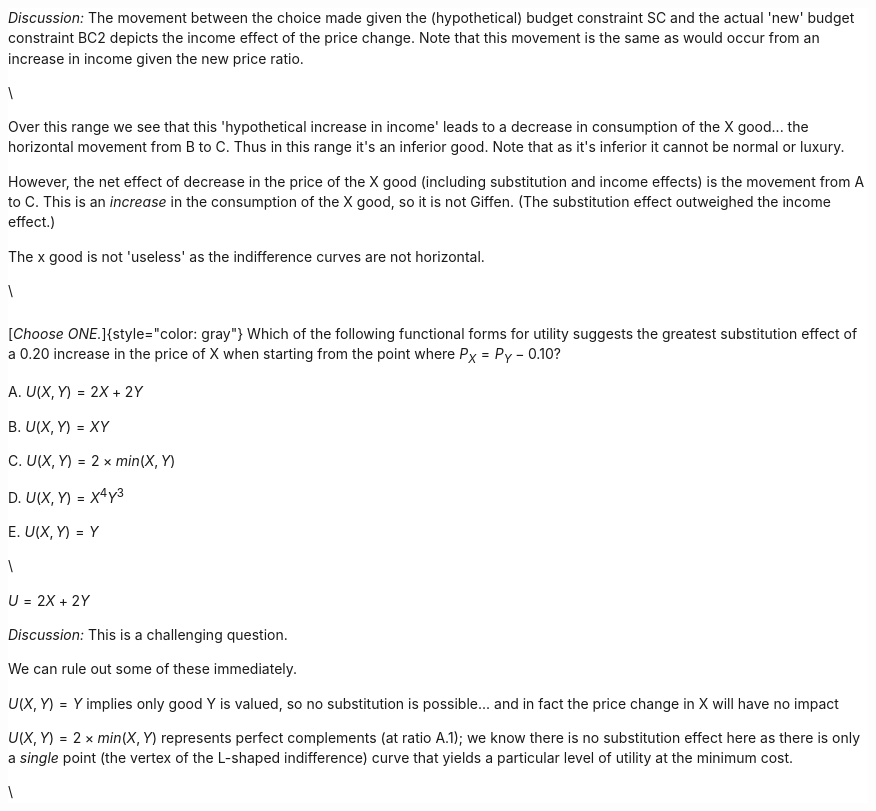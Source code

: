 

*Discussion:* The movement between the choice made given the
(hypothetical) budget constraint SC and the actual 'new' budget
constraint BC2 depicts the income effect of the price change. Note that
this movement is the same as would occur from an increase in income
given the new price ratio. 

\

Over this range we see that this 'hypothetical increase in income' leads
to a decrease in consumption of the X good\... the horizontal movement
from B to C. Thus in this range it's an inferior good. Note that as it's
inferior it cannot be normal or luxury.

However, the net effect of decrease in the price of the X good
(including substitution and income effects) is the movement from A to C.
This is an *increase* in the consumption of the X good, so it is not
Giffen. (The substitution effect outweighed the income effect.)


The x good is not 'useless' as the indifference curves are not
horizontal.

\

###

[*Choose ONE.*]{style="color: gray"} Which of the following functional
forms for utility suggests the greatest substitution effect of a 0.20
increase in the price of X when starting from the point where
$P_X =P_Y-0.10$?

A.  $U(X,Y) =2X+2Y$

B.  $U(X,Y) = XY$

C.  $U(X,Y) = 2 \times min(X,Y)$

D.  $U(X,Y)=X^4Y^3$

E.  $U(X,Y)=Y$


\

$U=2X+2Y$  

*Discussion:* This is a challenging question.

We can rule out some of these immediately.

$U(X,Y)=Y$ implies only good Y is valued, so no substitution is
possible\... and in fact the price change in X will have no impact

$U(X,Y) = 2 \times min(X,Y)$ represents perfect complements (at ratio
A.1); we know there is no substitution effect here as there is only a
*single* point (the vertex of the L-shaped indifference) curve that
yields a particular level of utility at the minimum cost.

\
